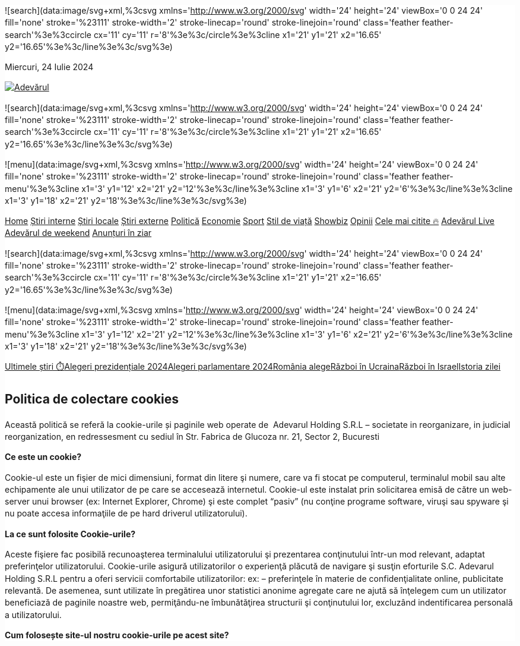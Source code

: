 ![search](data:image/svg+xml,%3csvg xmlns='http://www.w3.org/2000/svg' width='24' height='24' viewBox='0 0 24 24' fill='none' stroke='%23111' stroke-width='2' stroke-linecap='round' stroke-linejoin='round' class='feather feather-search'%3e%3ccircle cx='11' cy='11' r='8'%3e%3c/circle%3e%3cline x1='21' y1='21' x2='16.65' y2='16.65'%3e%3c/line%3e%3c/svg%3e)

Miercuri, 24 Iulie 2024

[![Adevărul](/logo.svg)](https://adevarul.ro/ "Adevărul")

 ![search](data:image/svg+xml,%3csvg xmlns='http://www.w3.org/2000/svg' width='24' height='24' viewBox='0 0 24 24' fill='none' stroke='%23111' stroke-width='2' stroke-linecap='round' stroke-linejoin='round' class='feather feather-search'%3e%3ccircle cx='11' cy='11' r='8'%3e%3c/circle%3e%3cline x1='21' y1='21' x2='16.65' y2='16.65'%3e%3c/line%3e%3c/svg%3e)

![menu](data:image/svg+xml,%3csvg xmlns='http://www.w3.org/2000/svg' width='24' height='24' viewBox='0 0 24 24' fill='none' stroke='%23111' stroke-width='2' stroke-linecap='round' stroke-linejoin='round' class='feather feather-menu'%3e%3cline x1='3' y1='12' x2='21' y2='12'%3e%3c/line%3e%3cline x1='3' y1='6' x2='21' y2='6'%3e%3c/line%3e%3cline x1='3' y1='18' x2='21' y2='18'%3e%3c/line%3e%3c/svg%3e)

[Home](https://adevarul.ro/) [Știri interne](https://adevarul.ro/stiri-interne) [Știri locale](https://adevarul.ro/stiri-locale) [Știri externe](https://adevarul.ro/stiri-externe) [Politică](https://adevarul.ro/politica) [Economie](https://adevarul.ro/economie) [Sport](https://adevarul.ro/sport) [Stil de viață](https://adevarul.ro/stil-de-viata) [Showbiz](https://adevarul.ro/showbiz) [Opinii](https://adevarul.ro/blogurile-adevarul) [Cele mai citite 🔥](https://adevarul.ro/populare) [Adevărul Live](https://adevarul.ro/adevarul-live) [Adevărul de weekend](https://account.paydemic.com/serial/archive/X4K5JNVPSBEZTO5ESSCVDMX2KM) [Anunțuri în ziar](https://content.paydemic.com/printed/N4LE7M6PYZHEDAFMHOCHDANAGI)

![search](data:image/svg+xml,%3csvg xmlns='http://www.w3.org/2000/svg' width='24' height='24' viewBox='0 0 24 24' fill='none' stroke='%23111' stroke-width='2' stroke-linecap='round' stroke-linejoin='round' class='feather feather-search'%3e%3ccircle cx='11' cy='11' r='8'%3e%3c/circle%3e%3cline x1='21' y1='21' x2='16.65' y2='16.65'%3e%3c/line%3e%3c/svg%3e)

![menu](data:image/svg+xml,%3csvg xmlns='http://www.w3.org/2000/svg' width='24' height='24' viewBox='0 0 24 24' fill='none' stroke='%23111' stroke-width='2' stroke-linecap='round' stroke-linejoin='round' class='feather feather-menu'%3e%3cline x1='3' y1='12' x2='21' y2='12'%3e%3c/line%3e%3cline x1='3' y1='6' x2='21' y2='6'%3e%3c/line%3e%3cline x1='3' y1='18' x2='21' y2='18'%3e%3c/line%3e%3c/svg%3e)

[Ultimele știri ⏱️](https://adevarul.ro/ultimele-stiri)[Alegeri prezidențiale 2024](https://adevarul.ro/topic/alegeri-prezidentiale-2024)[Alegeri parlamentare 2024](https://adevarul.ro/topic/alegeri-parlamentare-2024)[România alege](https://adevarul.ro/romania-alege)[Război în Ucraina](https://adevarul.ro/tag/razboi%20in%20ucraina)[Război în Israel](https://adevarul.ro/tag/razboi%20in%20israel)[Istoria zilei](https://adevarul.ro/istoria-zilei)

Politica de colectare cookies
-----------------------------

Această politică se referă la cookie-urile și paginile web operate de  Adevarul Holding S.R.L – societate in reorganizare, in judicial reorganization, en redressesment cu sediul în Str. Fabrica de Glucoza nr. 21, Sector 2, Bucuresti

**Ce este un cookie?**

Cookie-ul este un fişier de mici dimensiuni, format din litere şi numere, care va fi stocat pe computerul, terminalul mobil sau alte echipamente ale unui utilizator de pe care se accesează internetul. Cookie-ul este instalat prin solicitarea emisă de către un web-server unui browser (ex: Internet Explorer, Chrome) şi este complet “pasiv” (nu conţine programe software, viruşi sau spyware şi nu poate accesa informaţiile de pe hard driverul utilizatorului).

**La ce sunt folosite Cookie-urile?**

Aceste fişiere fac posibilă recunoaşterea terminalului utilizatorului şi prezentarea conţinutului într-un mod relevant, adaptat preferinţelor utilizatorului. Cookie-urile asigură utilizatorilor o experienţă plăcută de navigare şi susţin eforturile S.C. Adevarul Holding S.R.L pentru a oferi servicii comfortabile utilizatorilor: ex: – preferinţele în materie de confidenţialitate online, publicitate relevantă. De asemenea, sunt utilizate în pregătirea unor statistici anonime agregate care ne ajută să înţelegem cum un utilizator beneficiază de paginile noastre web, permiţându-ne îmbunătăţirea structurii şi conţinutului lor, excluzând indentificarea personală a utilizatorului.

**Cum folosește site-ul nostru cookie-urile pe acest site?**
